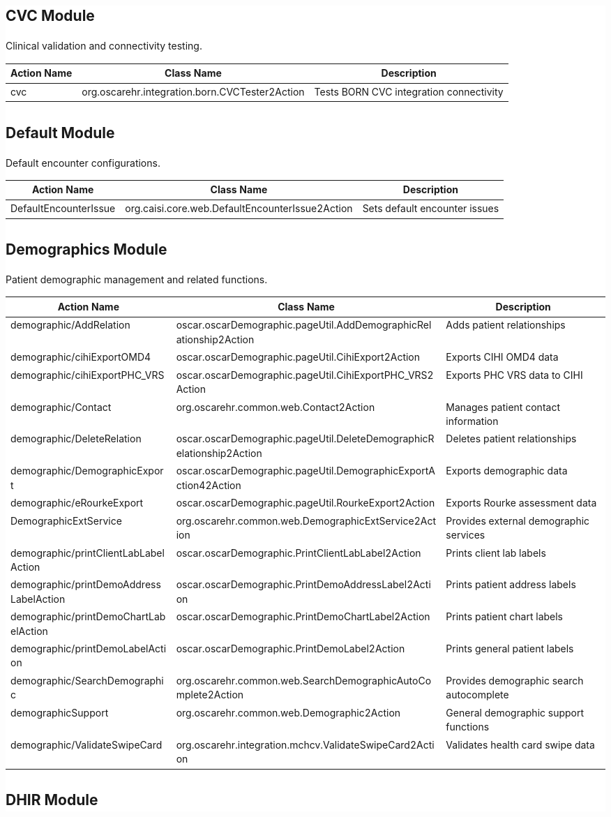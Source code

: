 ## CVC Module

Clinical validation and connectivity testing.

| Action Name | Class Name | Description |
|-------------|------------|-------------|
| cvc | org.oscarehr.integration.born.CVCTester2Action | Tests BORN CVC integration connectivity |

## Default Module

Default encounter configurations.

| Action Name | Class Name | Description |
|-------------|------------|-------------|
| DefaultEncounterIssue | org.caisi.core.web.DefaultEncounterIssue2Action | Sets default encounter issues |

## Demographics Module

Patient demographic management and related functions.

| Action Name | Class Name | Description |
|-------------|------------|-------------|
| demographic/AddRelation | oscar.oscarDemographic.pageUtil.AddDemographicRelationship2Action | Adds patient relationships |
| demographic/cihiExportOMD4 | oscar.oscarDemographic.pageUtil.CihiExport2Action | Exports CIHI OMD4 data |
| demographic/cihiExportPHC_VRS | oscar.oscarDemographic.pageUtil.CihiExportPHC_VRS2Action | Exports PHC VRS data to CIHI |
| demographic/Contact | org.oscarehr.common.web.Contact2Action | Manages patient contact information |
| demographic/DeleteRelation | oscar.oscarDemographic.pageUtil.DeleteDemographicRelationship2Action | Deletes patient relationships |
| demographic/DemographicExport | oscar.oscarDemographic.pageUtil.DemographicExportAction42Action | Exports demographic data |
| demographic/eRourkeExport | oscar.oscarDemographic.pageUtil.RourkeExport2Action | Exports Rourke assessment data |
| DemographicExtService | org.oscarehr.common.web.DemographicExtService2Action | Provides external demographic services |
| demographic/printClientLabLabelAction | oscar.oscarDemographic.PrintClientLabLabel2Action | Prints client lab labels |
| demographic/printDemoAddressLabelAction | oscar.oscarDemographic.PrintDemoAddressLabel2Action | Prints patient address labels |
| demographic/printDemoChartLabelAction | oscar.oscarDemographic.PrintDemoChartLabel2Action | Prints patient chart labels |
| demographic/printDemoLabelAction | oscar.oscarDemographic.PrintDemoLabel2Action | Prints general patient labels |
| demographic/SearchDemographic | org.oscarehr.common.web.SearchDemographicAutoComplete2Action | Provides demographic search autocomplete |
| demographicSupport | org.oscarehr.common.web.Demographic2Action | General demographic support functions |
| demographic/ValidateSwipeCard | org.oscarehr.integration.mchcv.ValidateSwipeCard2Action | Validates health card swipe data |

## DHIR Module
